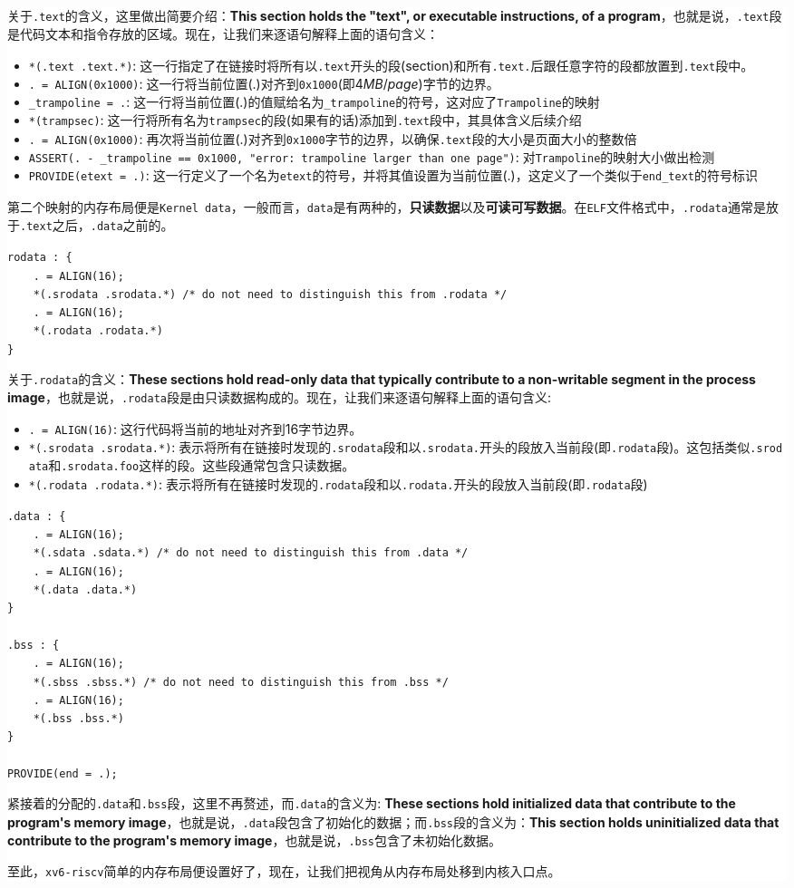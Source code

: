 关于`.text`的含义，这里做出简要介绍：**This section holds the "text", or executable instructions, of a program**，也就是说，`.text`段是代码文本和指令存放的区域。现在，让我们来逐语句解释上面的语句含义：

- `*(.text .text.*)`: 这一行指定了在链接时将所有以`.text`开头的段(section)和所有`.text.`后跟任意字符的段都放置到`.text`段中。
- `. = ALIGN(0x1000)`: 这一行将当前位置(.)对齐到`0x1000`(即$4MB/page$)字节的边界。
- `_trampoline = .`: 这一行将当前位置(.)的值赋给名为`_trampoline`的符号，这对应了`Trampoline`的映射
- `*(trampsec)`: 这一行将所有名为`trampsec`的段(如果有的话)添加到`.text`段中，其具体含义后续介绍
- `. = ALIGN(0x1000)`: 再次将当前位置(.)对齐到`0x1000`字节的边界，以确保`.text`段的大小是页面大小的整数倍
- `ASSERT(. - _trampoline == 0x1000, "error: trampoline larger than one page")`: 对`Trampoline`的映射大小做出检测
- `PROVIDE(etext = .)`: 这一行定义了一个名为`etext`的符号，并将其值设置为当前位置(.)，这定义了一个类似于`end_text`的符号标识

第二个映射的内存布局便是`Kernel data`，一般而言，`data`是有两种的，**只读数据**以及**可读可写数据**。在`ELF`文件格式中，`.rodata`通常是放于`.text`之后，`.data`之前的。

```ld 
rodata : {
    . = ALIGN(16);
    *(.srodata .srodata.*) /* do not need to distinguish this from .rodata */
    . = ALIGN(16);
    *(.rodata .rodata.*)
}
```

关于`.rodata`的含义：**These sections hold read-only data that typically contribute to a non-writable segment in the process image**，也就是说，`.rodata`段是由只读数据构成的。现在，让我们来逐语句解释上面的语句含义:

- `. = ALIGN(16)`: 这行代码将当前的地址对齐到16字节边界。
- `*(.srodata .srodata.*)`: 表示将所有在链接时发现的`.srodata`段和以`.srodata.`开头的段放入当前段(即`.rodata`段)。这包括类似`.srodata`和`.srodata.foo`这样的段。这些段通常包含只读数据。
- `*(.rodata .rodata.*)`: 表示将所有在链接时发现的`.rodata`段和以`.rodata.`开头的段放入当前段(即`.rodata`段)

```ld 
.data : {
    . = ALIGN(16);
    *(.sdata .sdata.*) /* do not need to distinguish this from .data */
    . = ALIGN(16);
    *(.data .data.*)
}

.bss : {
    . = ALIGN(16);
    *(.sbss .sbss.*) /* do not need to distinguish this from .bss */
    . = ALIGN(16);
    *(.bss .bss.*)
}

PROVIDE(end = .);
```

紧接着的分配的`.data`和`.bss`段，这里不再赘述，而`.data`的含义为: **These sections hold initialized data that contribute to the program's memory image**，也就是说，`.data`段包含了初始化的数据；而`.bss`段的含义为：**This section holds uninitialized data that contribute to the program's memory image**，也就是说，`.bss`包含了未初始化数据。

至此，`xv6-riscv`简单的内存布局便设置好了，现在，让我们把视角从内存布局处移到内核入口点。
